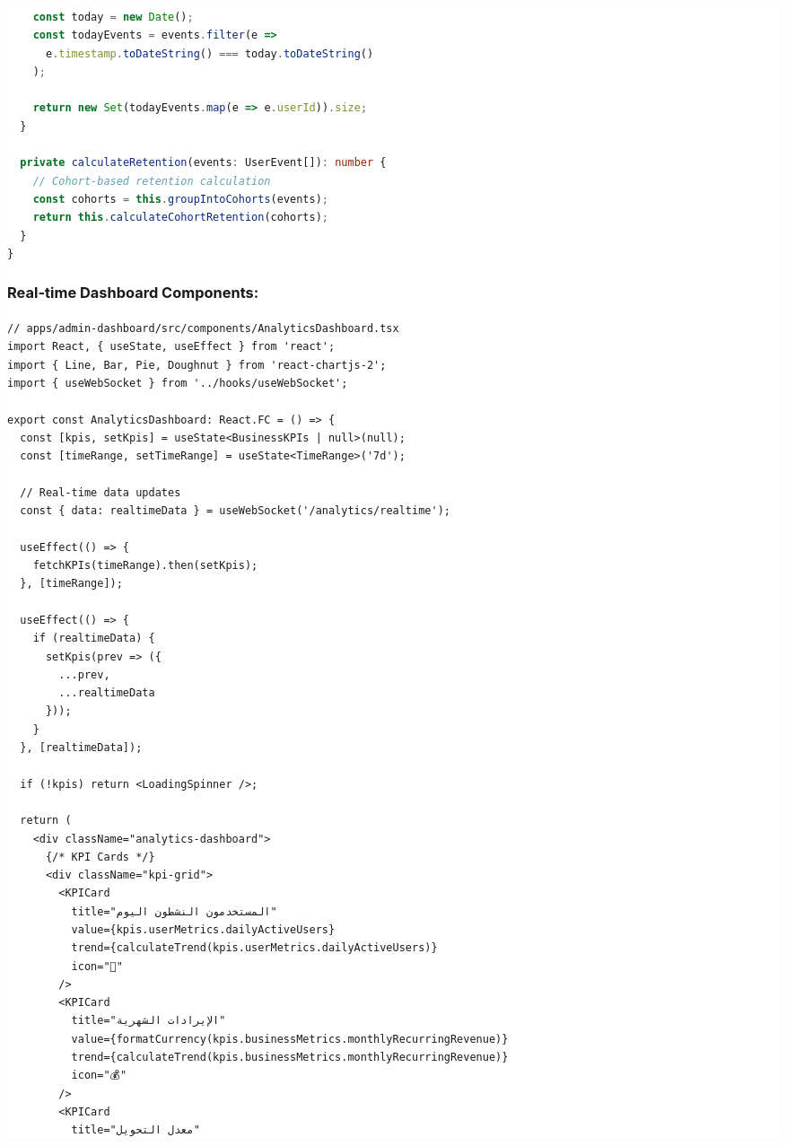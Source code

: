 ```typescript
    const today = new Date();
    const todayEvents = events.filter(e => 
      e.timestamp.toDateString() === today.toDateString()
    );
    
    return new Set(todayEvents.map(e => e.userId)).size;
  }
  
  private calculateRetention(events: UserEvent[]): number {
    // Cohort-based retention calculation
    const cohorts = this.groupIntoCohorts(events);
    return this.calculateCohortRetention(cohorts);
  }
}
```

### Real-time Dashboard Components:
```tsx
// apps/admin-dashboard/src/components/AnalyticsDashboard.tsx
import React, { useState, useEffect } from 'react';
import { Line, Bar, Pie, Doughnut } from 'react-chartjs-2';
import { useWebSocket } from '../hooks/useWebSocket';

export const AnalyticsDashboard: React.FC = () => {
  const [kpis, setKpis] = useState<BusinessKPIs | null>(null);
  const [timeRange, setTimeRange] = useState<TimeRange>('7d');
  
  // Real-time data updates
  const { data: realtimeData } = useWebSocket('/analytics/realtime');
  
  useEffect(() => {
    fetchKPIs(timeRange).then(setKpis);
  }, [timeRange]);
  
  useEffect(() => {
    if (realtimeData) {
      setKpis(prev => ({
        ...prev,
        ...realtimeData
      }));
    }
  }, [realtimeData]);
  
  if (!kpis) return <LoadingSpinner />;
  
  return (
    <div className="analytics-dashboard">
      {/* KPI Cards */}
      <div className="kpi-grid">
        <KPICard
          title="المستخدمون النشطون اليوم"
          value={kpis.userMetrics.dailyActiveUsers}
          trend={calculateTrend(kpis.userMetrics.dailyActiveUsers)}
          icon="👥"
        />
        <KPICard
          title="الإيرادات الشهرية"
          value={formatCurrency(kpis.businessMetrics.monthlyRecurringRevenue)}
          trend={calculateTrend(kpis.businessMetrics.monthlyRecurringRevenue)}
          icon="💰"
        />
        <KPICard
          title="معدل التحويل"
```